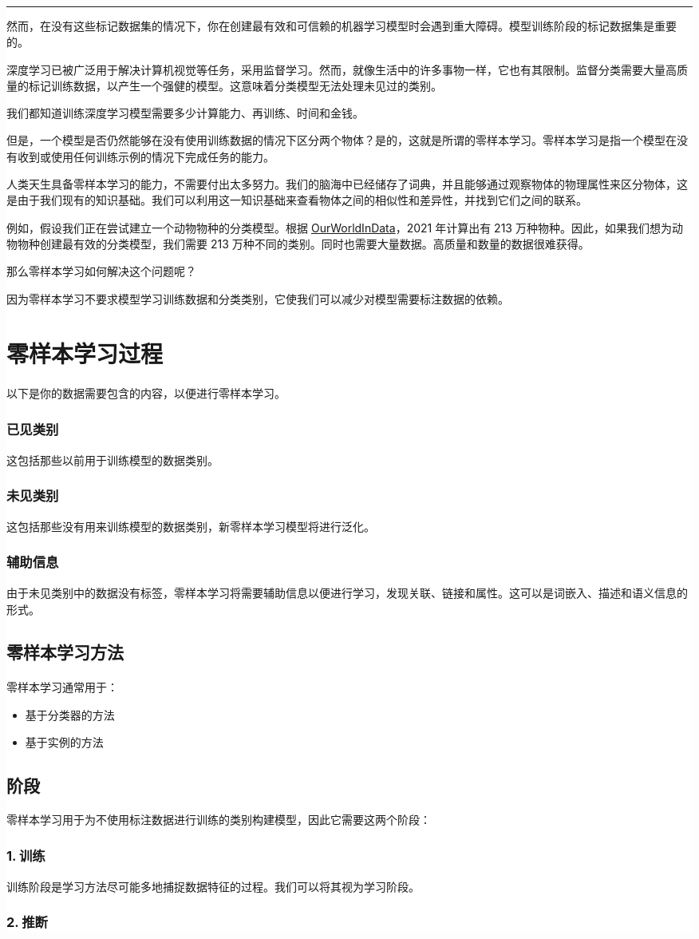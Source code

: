 * * *

然而，在没有这些标记数据集的情况下，你在创建最有效和可信赖的机器学习模型时会遇到重大障碍。模型训练阶段的标记数据集是重要的。

深度学习已被广泛用于解决计算机视觉等任务，采用监督学习。然而，就像生活中的许多事物一样，它也有其限制。监督分类需要大量高质量的标记训练数据，以产生一个强健的模型。这意味着分类模型无法处理未见过的类别。

我们都知道训练深度学习模型需要多少计算能力、再训练、时间和金钱。

但是，一个模型是否仍然能够在没有使用训练数据的情况下区分两个物体？是的，这就是所谓的零样本学习。零样本学习是指一个模型在没有收到或使用任何训练示例的情况下完成任务的能力。

人类天生具备零样本学习的能力，不需要付出太多努力。我们的脑海中已经储存了词典，并且能够通过观察物体的物理属性来区分物体，这是由于我们现有的知识基础。我们可以利用这一知识基础来查看物体之间的相似性和差异性，并找到它们之间的联系。

例如，假设我们正在尝试建立一个动物物种的分类模型。根据 [OurWorldInData](https://ourworldindata.org/biodiversity-and-wildlife)，2021 年计算出有 213 万种物种。因此，如果我们想为动物物种创建最有效的分类模型，我们需要 213 万种不同的类别。同时也需要大量数据。高质量和数量的数据很难获得。

那么零样本学习如何解决这个问题呢？

因为零样本学习不要求模型学习训练数据和分类类别，它使我们可以减少对模型需要标注数据的依赖。

# 零样本学习过程

以下是你的数据需要包含的内容，以便进行零样本学习。

### 已见类别

这包括那些以前用于训练模型的数据类别。

### 未见类别

这包括那些没有用来训练模型的数据类别，新零样本学习模型将进行泛化。

### 辅助信息

由于未见类别中的数据没有标签，零样本学习将需要辅助信息以便进行学习，发现关联、链接和属性。这可以是词嵌入、描述和语义信息的形式。

## 零样本学习方法

零样本学习通常用于：

+   基于分类器的方法

+   基于实例的方法

## 阶段

零样本学习用于为不使用标注数据进行训练的类别构建模型，因此它需要这两个阶段：

### 1\. 训练

训练阶段是学习方法尽可能多地捕捉数据特征的过程。我们可以将其视为学习阶段。

### 2\. 推断
